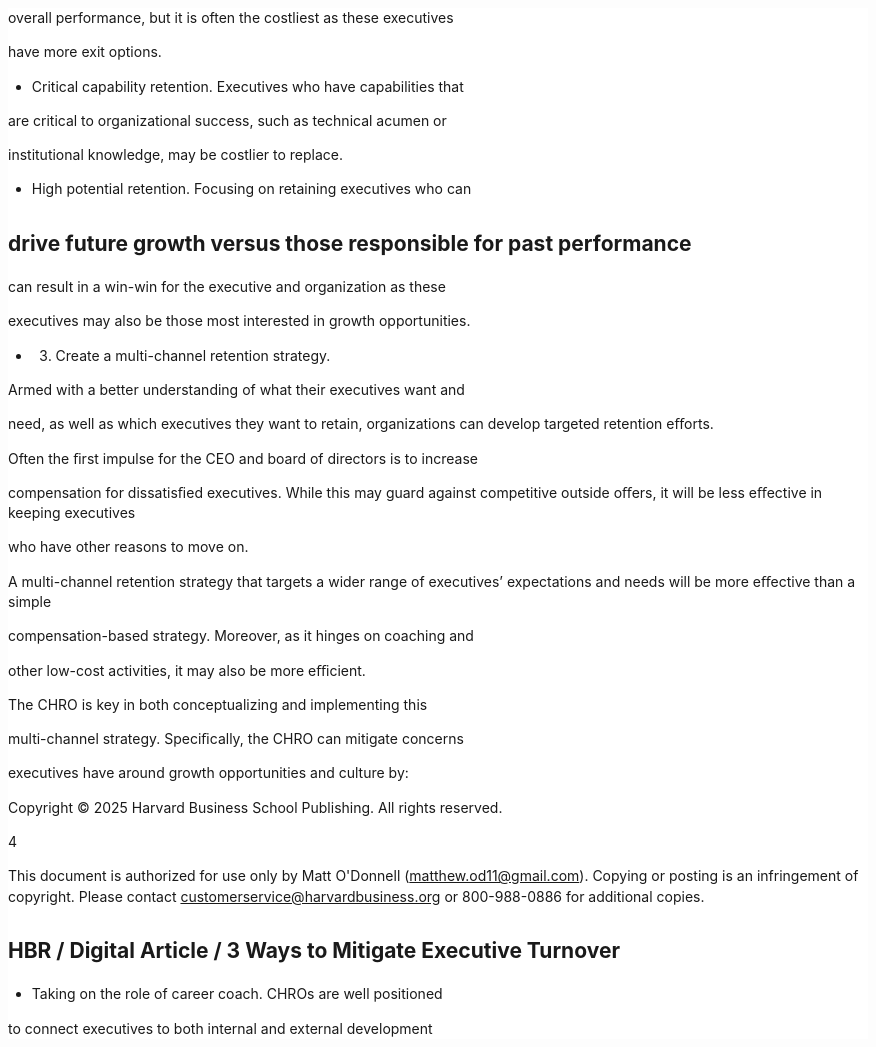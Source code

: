 overall performance, but it is often the costliest as these executives

have more exit options.

- Critical capability retention. Executives who have capabilities that

are critical to organizational success, such as technical acumen or

institutional knowledge, may be costlier to replace.

- High potential retention. Focusing on retaining executives who can

## drive future growth versus those responsible for past performance

can result in a win-win for the executive and organization as these

executives may also be those most interested in growth opportunities.

- 3. Create a multi-channel retention strategy.

Armed with a better understanding of what their executives want and

need, as well as which executives they want to retain, organizations can develop targeted retention eﬀorts.

Often the ﬁrst impulse for the CEO and board of directors is to increase

compensation for dissatisﬁed executives. While this may guard against competitive outside oﬀers, it will be less eﬀective in keeping executives

who have other reasons to move on.

A multi-channel retention strategy that targets a wider range of executives’ expectations and needs will be more eﬀective than a simple

compensation-based strategy. Moreover, as it hinges on coaching and

other low-cost activities, it may also be more eﬃcient.

The CHRO is key in both conceptualizing and implementing this

multi-channel strategy. Speciﬁcally, the CHRO can mitigate concerns

executives have around growth opportunities and culture by:

Copyright © 2025 Harvard Business School Publishing. All rights reserved.

4

This document is authorized for use only by Matt O'Donnell (matthew.od11@gmail.com). Copying or posting is an infringement of copyright. Please contact customerservice@harvardbusiness.org or 800-988-0886 for additional copies.

## HBR / Digital Article / 3 Ways to Mitigate Executive Turnover

- Taking on the role of career coach. CHROs are well positioned

to connect executives to both internal and external development
